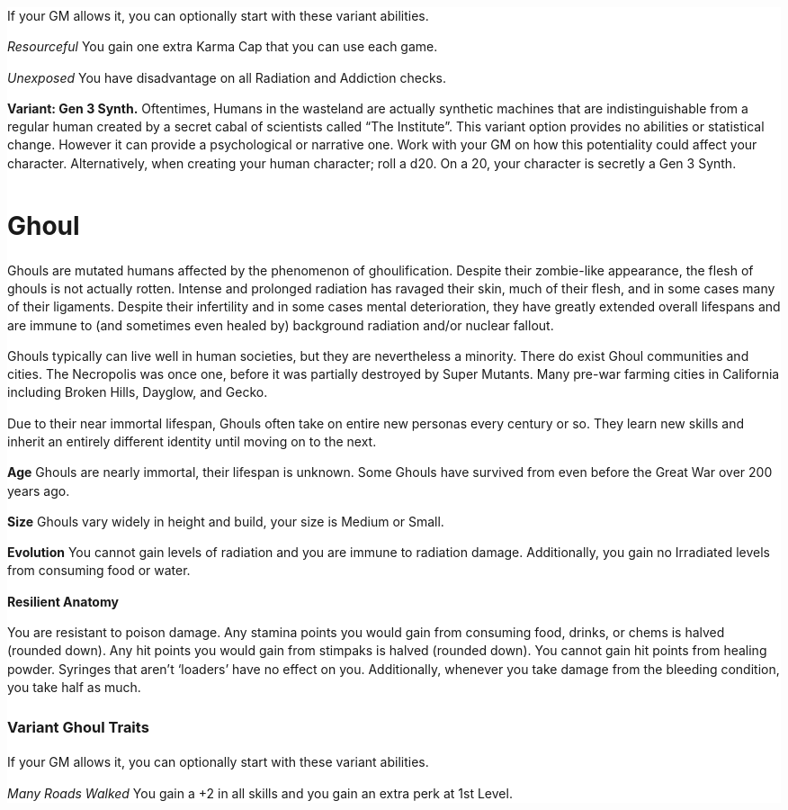 If your GM allows it, you can optionally start with these variant abilities.

*Resourceful* 
You gain one extra Karma Cap that you can use each game. 

*Unexposed* 
You have disadvantage on all Radiation and Addiction checks. 

**Variant: Gen 3 Synth.** 
Oftentimes, Humans in the wasteland are actually synthetic machines that are indistinguishable from a regular human created by a secret cabal of scientists called “The Institute”. This variant option provides no abilities or statistical change. However it can provide a psychological or narrative one. Work with your GM on how this potentiality could affect your character. Alternatively, when creating your human character; roll a d20. On a 20, your character is secretly a Gen 3 Synth.

# Ghoul 

Ghouls are mutated humans affected by the phenomenon of ghoulification. Despite their zombie-like appearance, the flesh of ghouls is not actually rotten. Intense and prolonged radiation has ravaged their skin, much of their flesh, and in some cases many of their ligaments. Despite their infertility and in some cases mental deterioration, they have greatly extended overall lifespans and are immune to (and sometimes even healed by) background radiation and/or nuclear fallout.

Ghouls typically can live well in human societies, but they are nevertheless a minority. There do exist Ghoul communities and cities. The Necropolis was once one, before it was partially destroyed by Super Mutants. Many pre-war farming cities in California including Broken Hills, Dayglow, and Gecko. 

Due to their near immortal lifespan, Ghouls often take on entire new personas every century or so. They learn new skills and inherit an entirely different identity until moving on to the next.

**Age**
Ghouls are nearly immortal, their lifespan is unknown. Some Ghouls have survived from even before the Great War over 200 years ago.

**Size** 
Ghouls vary widely in height and build, your size is Medium or Small.

**Evolution**
You cannot gain levels of radiation and you are immune to radiation damage. Additionally, you gain no Irradiated levels from consuming food or water.

**Resilient Anatomy**

You are resistant to poison damage. Any stamina points you would gain from consuming food, drinks, or chems is halved (rounded down). Any hit points you would gain from stimpaks is halved (rounded down). You cannot gain hit points from healing powder. Syringes that aren’t ‘loaders’ have no effect on you. Additionally, whenever you take damage from the bleeding condition, you take half as much.

### **Variant Ghoul Traits** 

If your GM allows it, you can optionally start with these variant abilities.

*Many Roads Walked* 
You gain a +2 in all skills and you gain an extra perk at 1st Level. 

